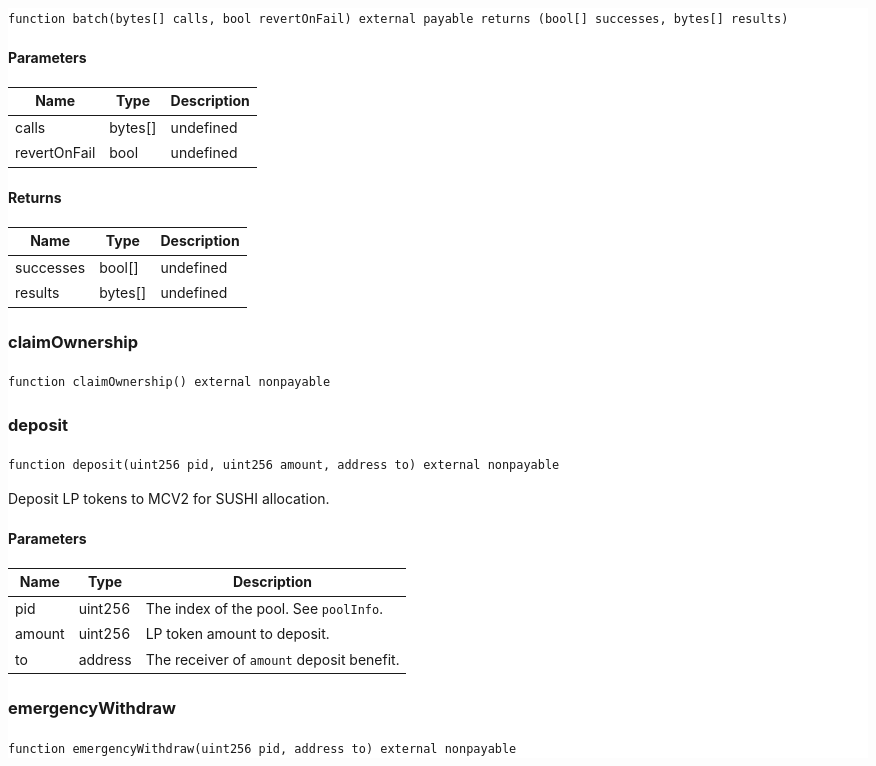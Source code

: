 ```solidity
function batch(bytes[] calls, bool revertOnFail) external payable returns (bool[] successes, bytes[] results)
```





#### Parameters

| Name | Type | Description |
|---|---|---|
| calls | bytes[] | undefined |
| revertOnFail | bool | undefined |

#### Returns

| Name | Type | Description |
|---|---|---|
| successes | bool[] | undefined |
| results | bytes[] | undefined |

### claimOwnership

```solidity
function claimOwnership() external nonpayable
```






### deposit

```solidity
function deposit(uint256 pid, uint256 amount, address to) external nonpayable
```

Deposit LP tokens to MCV2 for SUSHI allocation.



#### Parameters

| Name | Type | Description |
|---|---|---|
| pid | uint256 | The index of the pool. See `poolInfo`. |
| amount | uint256 | LP token amount to deposit. |
| to | address | The receiver of `amount` deposit benefit. |

### emergencyWithdraw

```solidity
function emergencyWithdraw(uint256 pid, address to) external nonpayable
```
